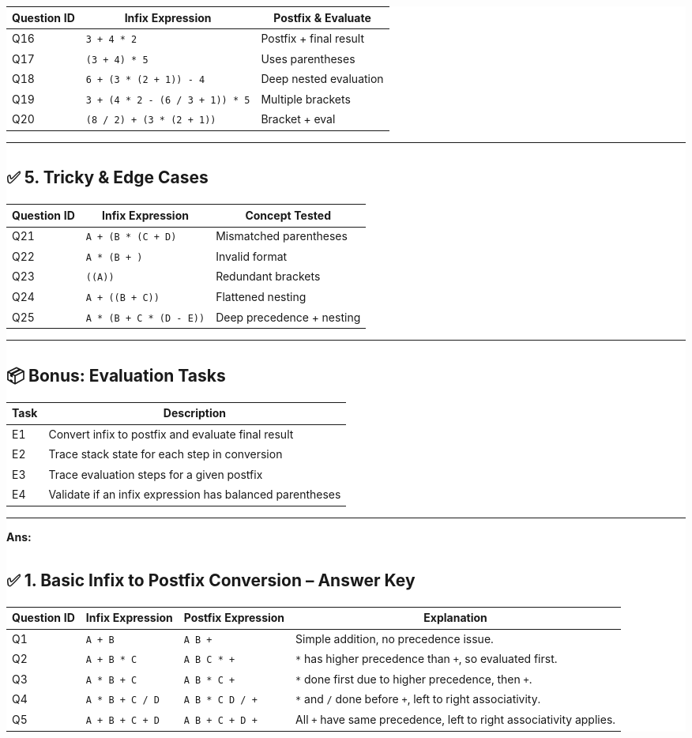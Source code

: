| Question ID | Infix Expression                | Postfix & Evaluate     |
| ----------- | ------------------------------- | ---------------------- |
| Q16         | `3 + 4 * 2`                     | Postfix + final result |
| Q17         | `(3 + 4) * 5`                   | Uses parentheses       |
| Q18         | `6 + (3 * (2 + 1)) - 4`         | Deep nested evaluation |
| Q19         | `3 + (4 * 2 - (6 / 3 + 1)) * 5` | Multiple brackets      |
| Q20         | `(8 / 2) + (3 * (2 + 1))`       | Bracket + eval         |

---

## ✅ 5. **Tricky & Edge Cases**

| Question ID | Infix Expression        | Concept Tested            |
| ----------- | ----------------------- | ------------------------- |
| Q21         | `A + (B * (C + D)`      | Mismatched parentheses    |
| Q22         | `A * (B + )`            | Invalid format            |
| Q23         | `((A))`                 | Redundant brackets        |
| Q24         | `A + ((B + C))`         | Flattened nesting         |
| Q25         | `A * (B + C * (D - E))` | Deep precedence + nesting |

---

## 📦 Bonus: Evaluation Tasks

| Task | Description                                              |
| ---- | -------------------------------------------------------- |
| E1   | Convert infix to postfix and evaluate final result       |
| E2   | Trace stack state for each step in conversion            |
| E3   | Trace evaluation steps for a given postfix               |
| E4   | Validate if an infix expression has balanced parentheses |

---


__Ans:__

## ✅ 1. **Basic Infix to Postfix Conversion – Answer Key**

| Question ID | Infix Expression | Postfix Expression | Explanation                                                        |
| ----------- | ---------------- | ------------------ | ------------------------------------------------------------------ |
| Q1          | `A + B`          | `A B +`            | Simple addition, no precedence issue.                              |
| Q2          | `A + B * C`      | `A B C * +`        | `*` has higher precedence than `+`, so evaluated first.            |
| Q3          | `A * B + C`      | `A B * C +`        | `*` done first due to higher precedence, then `+`.                 |
| Q4          | `A * B + C / D`  | `A B * C D / +`    | `*` and `/` done before `+`, left to right associativity.          |
| Q5          | `A + B + C + D`  | `A B + C + D +`    | All `+` have same precedence, left to right associativity applies. |
